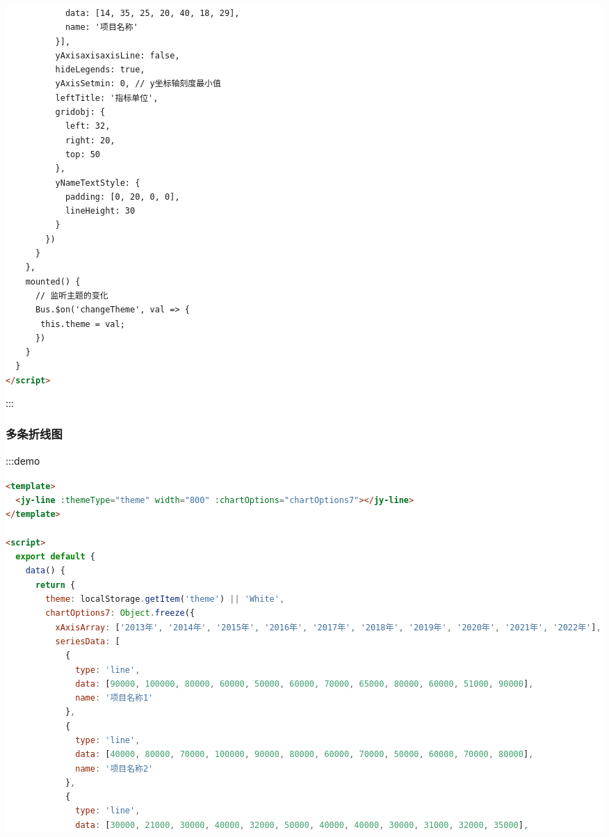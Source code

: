 ```html
            data: [14, 35, 25, 20, 40, 18, 29],
            name: '项目名称'
          }],
          yAxisaxisaxisLine: false,
          hideLegends: true,
          yAxisSetmin: 0, // y坐标轴刻度最小值
          leftTitle: '指标单位',
          gridobj: {
            left: 32,
            right: 20,
            top: 50
          },
          yNameTextStyle: {
            padding: [0, 20, 0, 0],
            lineHeight: 30
          }
        })
      }
    },
    mounted() {
      // 监听主题的变化
      Bus.$on('changeTheme', val => {
       this.theme = val;
      })
    }
  }
</script>
```
:::

### 多条折线图

:::demo

```html
<template>
  <jy-line :themeType="theme" width="800" :chartOptions="chartOptions7"></jy-line>
</template>

<script>
  export default {
    data() {
      return {
        theme: localStorage.getItem('theme') || 'White',
        chartOptions7: Object.freeze({
          xAxisArray: ['2013年', '2014年', '2015年', '2016年', '2017年', '2018年', '2019年', '2020年', '2021年', '2022年'],
          seriesData: [
            {
              type: 'line',
              data: [90000, 100000, 80000, 60000, 50000, 60000, 70000, 65000, 80000, 60000, 51000, 90000],
              name: '项目名称1'
            },
            {
              type: 'line',
              data: [40000, 80000, 70000, 100000, 90000, 80000, 60000, 70000, 50000, 60000, 70000, 80000],
              name: '项目名称2'
            },
            {
              type: 'line',
              data: [30000, 21000, 30000, 40000, 32000, 50000, 40000, 40000, 30000, 31000, 32000, 35000],
```